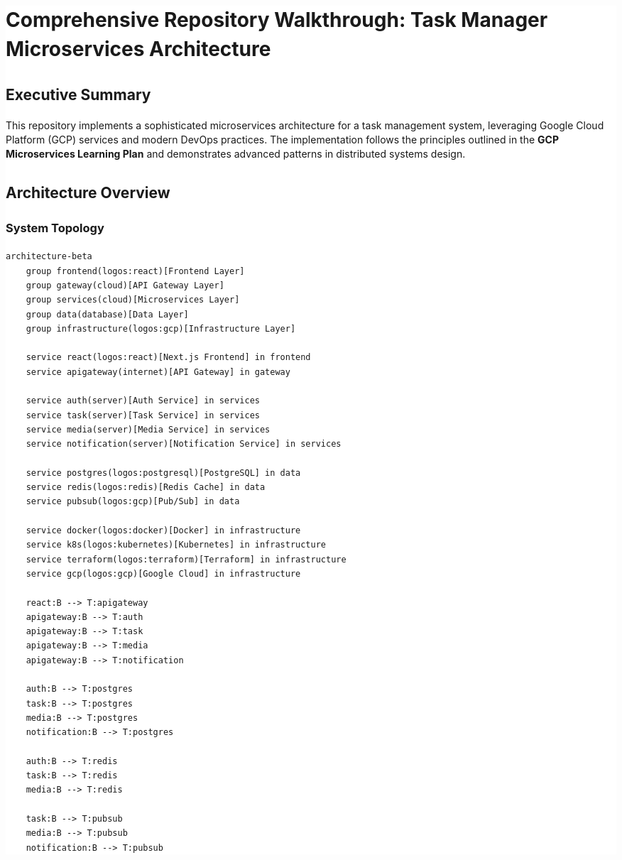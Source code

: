 # Comprehensive Repository Walkthrough: Task Manager Microservices Architecture

## Executive Summary

This repository implements a sophisticated microservices architecture for a task management system, leveraging Google Cloud Platform (GCP) services and modern DevOps practices. The implementation follows the principles outlined in the **GCP Microservices Learning Plan** and demonstrates advanced patterns in distributed systems design.

## Architecture Overview

### System Topology

```mermaid
architecture-beta
    group frontend(logos:react)[Frontend Layer] 
    group gateway(cloud)[API Gateway Layer]
    group services(cloud)[Microservices Layer]
    group data(database)[Data Layer]
    group infrastructure(logos:gcp)[Infrastructure Layer]
    
    service react(logos:react)[Next.js Frontend] in frontend
    service apigateway(internet)[API Gateway] in gateway
    
    service auth(server)[Auth Service] in services
    service task(server)[Task Service] in services
    service media(server)[Media Service] in services
    service notification(server)[Notification Service] in services
    
    service postgres(logos:postgresql)[PostgreSQL] in data
    service redis(logos:redis)[Redis Cache] in data
    service pubsub(logos:gcp)[Pub/Sub] in data
    
    service docker(logos:docker)[Docker] in infrastructure
    service k8s(logos:kubernetes)[Kubernetes] in infrastructure
    service terraform(logos:terraform)[Terraform] in infrastructure
    service gcp(logos:gcp)[Google Cloud] in infrastructure
    
    react:B --> T:apigateway
    apigateway:B --> T:auth
    apigateway:B --> T:task  
    apigateway:B --> T:media
    apigateway:B --> T:notification
    
    auth:B --> T:postgres
    task:B --> T:postgres
    media:B --> T:postgres
    notification:B --> T:postgres
    
    auth:B --> T:redis
    task:B --> T:redis
    media:B --> T:redis
    
    task:B --> T:pubsub
    media:B --> T:pubsub
    notification:B --> T:pubsub
```
